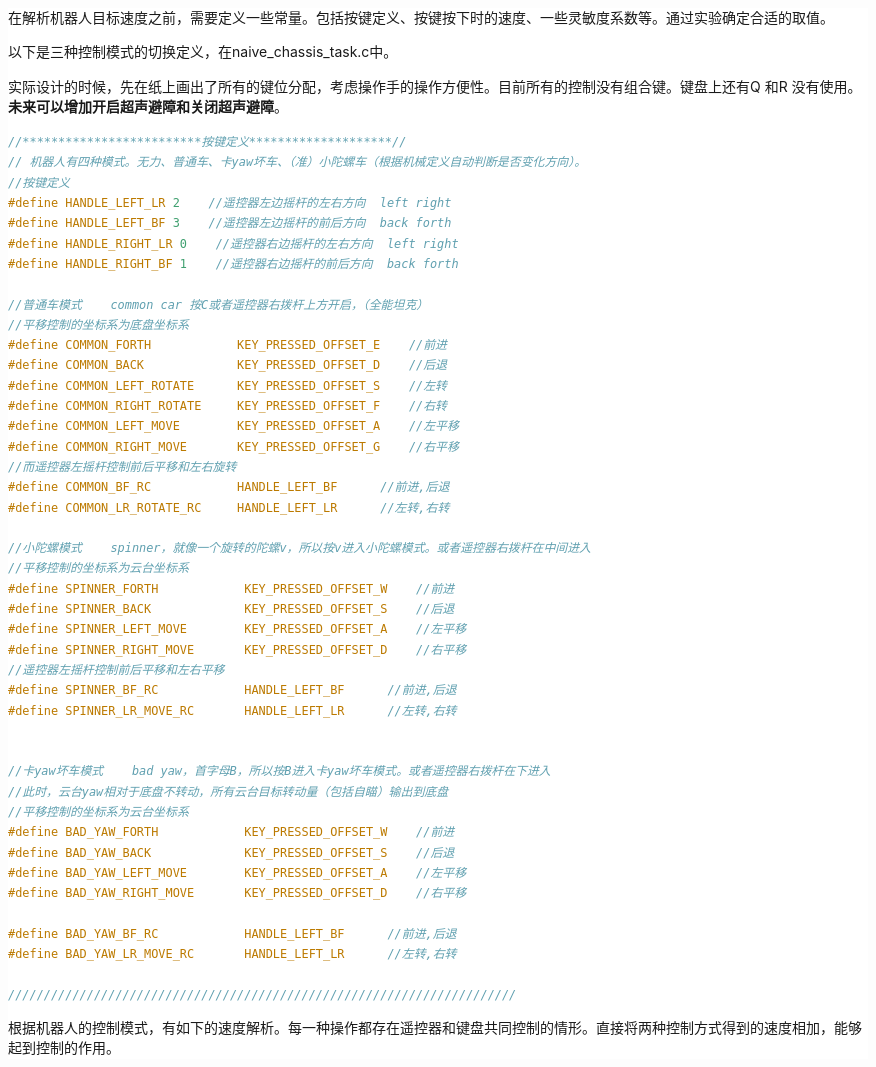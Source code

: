 在解析机器人目标速度之前，需要定义一些常量。包括按键定义、按键按下时的速度、一些灵敏度系数等。通过实验确定合适的取值。

以下是三种控制模式的切换定义，在naive_chassis_task.c中。

实际设计的时候，先在纸上画出了所有的键位分配，考虑操作手的操作方便性。目前所有的控制没有组合键。键盘上还有Q 和R 没有使用。**未来可以增加开启超声避障和关闭超声避障**。

```c
//*************************按键定义********************//
// 机器人有四种模式。无力、普通车、卡yaw坏车、（准）小陀螺车（根据机械定义自动判断是否变化方向）。
//按键定义
#define HANDLE_LEFT_LR 2    //遥控器左边摇杆的左右方向  left right
#define HANDLE_LEFT_BF 3    //遥控器左边摇杆的前后方向  back forth
#define HANDLE_RIGHT_LR 0    //遥控器右边摇杆的左右方向  left right
#define HANDLE_RIGHT_BF 1    //遥控器右边摇杆的前后方向  back forth

//普通车模式    common car 按C或者遥控器右拨杆上方开启，（全能坦克）
//平移控制的坐标系为底盘坐标系
#define COMMON_FORTH            KEY_PRESSED_OFFSET_E    //前进
#define COMMON_BACK             KEY_PRESSED_OFFSET_D    //后退
#define COMMON_LEFT_ROTATE      KEY_PRESSED_OFFSET_S    //左转
#define COMMON_RIGHT_ROTATE     KEY_PRESSED_OFFSET_F    //右转
#define COMMON_LEFT_MOVE        KEY_PRESSED_OFFSET_A    //左平移
#define COMMON_RIGHT_MOVE       KEY_PRESSED_OFFSET_G    //右平移
//而遥控器左摇杆控制前后平移和左右旋转
#define COMMON_BF_RC            HANDLE_LEFT_BF      //前进,后退
#define COMMON_LR_ROTATE_RC     HANDLE_LEFT_LR      //左转,右转

//小陀螺模式    spinner，就像一个旋转的陀螺v，所以按v进入小陀螺模式。或者遥控器右拨杆在中间进入
//平移控制的坐标系为云台坐标系
#define SPINNER_FORTH            KEY_PRESSED_OFFSET_W    //前进
#define SPINNER_BACK             KEY_PRESSED_OFFSET_S    //后退
#define SPINNER_LEFT_MOVE        KEY_PRESSED_OFFSET_A    //左平移
#define SPINNER_RIGHT_MOVE       KEY_PRESSED_OFFSET_D    //右平移
//遥控器左摇杆控制前后平移和左右平移
#define SPINNER_BF_RC            HANDLE_LEFT_BF      //前进,后退
#define SPINNER_LR_MOVE_RC       HANDLE_LEFT_LR      //左转,右转


//卡yaw坏车模式    bad yaw，首字母B，所以按B进入卡yaw坏车模式。或者遥控器右拨杆在下进入
//此时，云台yaw相对于底盘不转动，所有云台目标转动量（包括自瞄）输出到底盘
//平移控制的坐标系为云台坐标系
#define BAD_YAW_FORTH            KEY_PRESSED_OFFSET_W    //前进
#define BAD_YAW_BACK             KEY_PRESSED_OFFSET_S    //后退
#define BAD_YAW_LEFT_MOVE        KEY_PRESSED_OFFSET_A    //左平移
#define BAD_YAW_RIGHT_MOVE       KEY_PRESSED_OFFSET_D    //右平移

#define BAD_YAW_BF_RC            HANDLE_LEFT_BF      //前进,后退
#define BAD_YAW_LR_MOVE_RC       HANDLE_LEFT_LR      //左转,右转

///////////////////////////////////////////////////////////////////////
```

根据机器人的控制模式，有如下的速度解析。每一种操作都存在遥控器和键盘共同控制的情形。直接将两种控制方式得到的速度相加，能够起到控制的作用。
